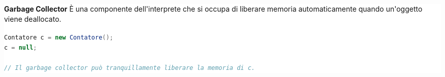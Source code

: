 **Garbage Collector**
È una componente dell'interprete che si occupa di liberare memoria automaticamente quando un'oggetto viene deallocato.

``` Java
Contatore c = new Contatore();
c = null;

// Il garbage collector può tranquillamente liberare la memoria di c.
```